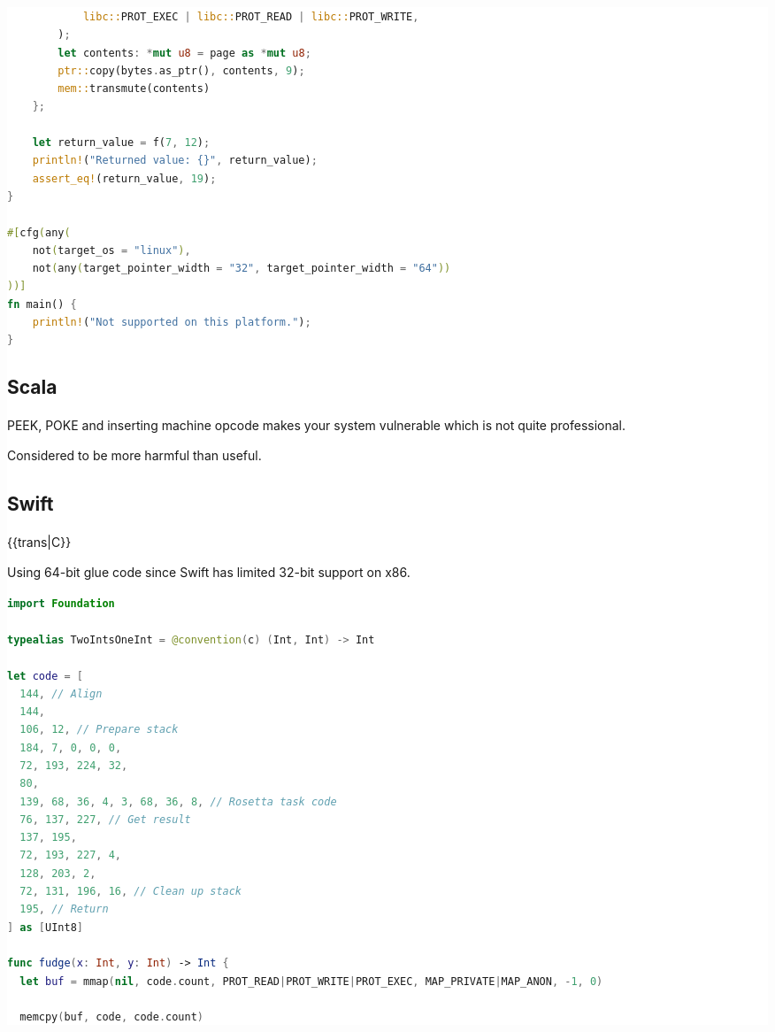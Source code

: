 ```Rust
            libc::PROT_EXEC | libc::PROT_READ | libc::PROT_WRITE,
        );
        let contents: *mut u8 = page as *mut u8;
        ptr::copy(bytes.as_ptr(), contents, 9);
        mem::transmute(contents)
    };

    let return_value = f(7, 12);
    println!("Returned value: {}", return_value);
    assert_eq!(return_value, 19);
}

#[cfg(any(
    not(target_os = "linux"),
    not(any(target_pointer_width = "32", target_pointer_width = "64"))
))]
fn main() {
    println!("Not supported on this platform.");
}

```



## Scala

PEEK, POKE and inserting machine opcode makes your system vulnerable which is not quite professional.

Considered to be more harmful than useful.


## Swift


{{trans|C}}


Using 64-bit glue code since Swift has limited 32-bit support on x86.


```swift
import Foundation

typealias TwoIntsOneInt = @convention(c) (Int, Int) -> Int

let code = [
  144, // Align
  144,
  106, 12, // Prepare stack
  184, 7, 0, 0, 0,
  72, 193, 224, 32,
  80,
  139, 68, 36, 4, 3, 68, 36, 8, // Rosetta task code
  76, 137, 227, // Get result
  137, 195,
  72, 193, 227, 4,
  128, 203, 2,
  72, 131, 196, 16, // Clean up stack
  195, // Return
] as [UInt8]

func fudge(x: Int, y: Int) -> Int {
  let buf = mmap(nil, code.count, PROT_READ|PROT_WRITE|PROT_EXEC, MAP_PRIVATE|MAP_ANON, -1, 0)

  memcpy(buf, code, code.count)

```